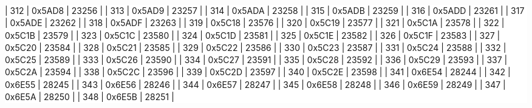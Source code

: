 |     312 | 0x5AD8      |       23256 |
|     313 | 0x5AD9      |       23257 |
|     314 | 0x5ADA      |       23258 |
|     315 | 0x5ADB      |       23259 |
|     316 | 0x5ADD      |       23261 |
|     317 | 0x5ADE      |       23262 |
|     318 | 0x5ADF      |       23263 |
|     319 | 0x5C18      |       23576 |
|     320 | 0x5C19      |       23577 |
|     321 | 0x5C1A      |       23578 |
|     322 | 0x5C1B      |       23579 |
|     323 | 0x5C1C      |       23580 |
|     324 | 0x5C1D      |       23581 |
|     325 | 0x5C1E      |       23582 |
|     326 | 0x5C1F      |       23583 |
|     327 | 0x5C20      |       23584 |
|     328 | 0x5C21      |       23585 |
|     329 | 0x5C22      |       23586 |
|     330 | 0x5C23      |       23587 |
|     331 | 0x5C24      |       23588 |
|     332 | 0x5C25      |       23589 |
|     333 | 0x5C26      |       23590 |
|     334 | 0x5C27      |       23591 |
|     335 | 0x5C28      |       23592 |
|     336 | 0x5C29      |       23593 |
|     337 | 0x5C2A      |       23594 |
|     338 | 0x5C2C      |       23596 |
|     339 | 0x5C2D      |       23597 |
|     340 | 0x5C2E      |       23598 |
|     341 | 0x6E54      |       28244 |
|     342 | 0x6E55      |       28245 |
|     343 | 0x6E56      |       28246 |
|     344 | 0x6E57      |       28247 |
|     345 | 0x6E58      |       28248 |
|     346 | 0x6E59      |       28249 |
|     347 | 0x6E5A      |       28250 |
|     348 | 0x6E5B      |       28251 |